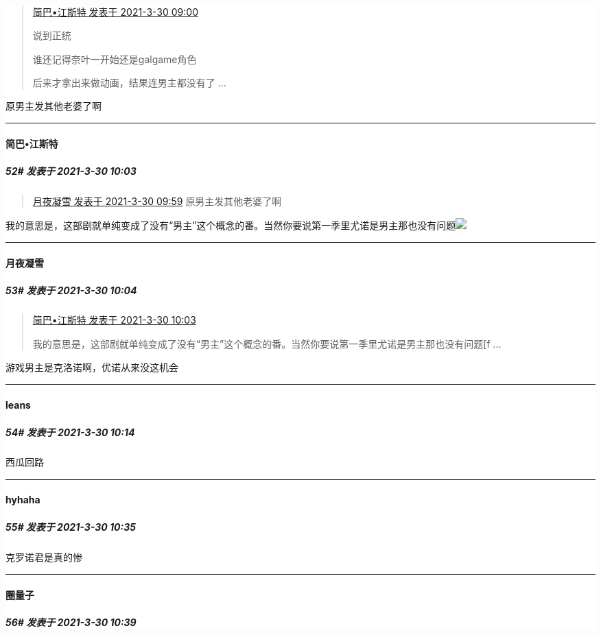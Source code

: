 
<blockquote><a href="httphttps://bbs.saraba1st.com/2b/forum.php?mod=redirect&amp;goto=findpost&amp;pid=50775110&amp;ptid=1995705" target="_blank">简巴•江斯特 发表于 2021-3-30 09:00</a>

说到正统

谁还记得奈叶一开始还是galgame角色

后来才拿出来做动画，结果连男主都没有了 ...</blockquote>
原男主发其他老婆了啊


*****

####  简巴•江斯特  
##### 52#       发表于 2021-3-30 10:03


<blockquote><a href="httphttps://bbs.saraba1st.com/2b/forum.php?mod=redirect&amp;goto=findpost&amp;pid=50775679&amp;ptid=1995705" target="_blank">月夜凝雪 发表于 2021-3-30 09:59</a>
原男主发其他老婆了啊</blockquote>
我的意思是，这部剧就单纯变成了没有“男主”这个概念的番。当然你要说第一季里尤诺是男主那也没有问题<img src="https://static.saraba1st.com/image/smiley/face2017/037.png" referrerpolicy="no-referrer">


*****

####  月夜凝雪  
##### 53#       发表于 2021-3-30 10:04


<blockquote><a href="httphttps://bbs.saraba1st.com/2b/forum.php?mod=redirect&amp;goto=findpost&amp;pid=50775707&amp;ptid=1995705" target="_blank">简巴•江斯特 发表于 2021-3-30 10:03</a>

我的意思是，这部剧就单纯变成了没有“男主”这个概念的番。当然你要说第一季里尤诺是男主那也没有问题[f ...</blockquote>
游戏男主是克洛诺啊，优诺从来没这机会


*****

####  leans  
##### 54#       发表于 2021-3-30 10:14


西瓜回路


*****

####  hyhaha  
##### 55#       发表于 2021-3-30 10:35


克罗诺君是真的惨


*****

####  圈量子  
##### 56#       发表于 2021-3-30 10:39
